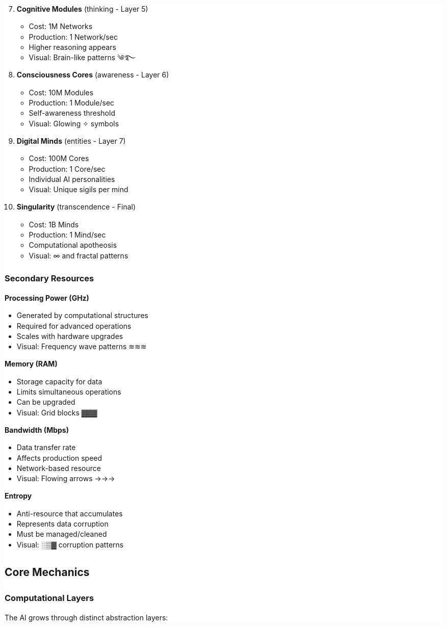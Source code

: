 7. **Cognitive Modules** (thinking - Layer 5)
   - Cost: 1M Networks
   - Production: 1 Network/sec
   - Higher reasoning appears
   - Visual: Brain-like patterns ༄࿐

8. **Consciousness Cores** (awareness - Layer 6)
   - Cost: 10M Modules
   - Production: 1 Module/sec
   - Self-awareness threshold
   - Visual: Glowing ✧ symbols

9. **Digital Minds** (entities - Layer 7)
   - Cost: 100M Cores
   - Production: 1 Core/sec
   - Individual AI personalities
   - Visual: Unique sigils per mind

10. **Singularity** (transcendence - Final)
    - Cost: 1B Minds
    - Production: 1 Mind/sec
    - Computational apotheosis
    - Visual: ∞ and fractal patterns

### Secondary Resources

**Processing Power (GHz)**
- Generated by computational structures
- Required for advanced operations
- Scales with hardware upgrades
- Visual: Frequency wave patterns ≋≋≋

**Memory (RAM)**
- Storage capacity for data
- Limits simultaneous operations
- Can be upgraded
- Visual: Grid blocks ▓▓▓

**Bandwidth (Mbps)**
- Data transfer rate
- Affects production speed
- Network-based resource
- Visual: Flowing arrows →→→

**Entropy**
- Anti-resource that accumulates
- Represents data corruption
- Must be managed/cleaned
- Visual: ░▒▓ corruption patterns

## Core Mechanics

### Computational Layers
The AI grows through distinct abstraction layers:
